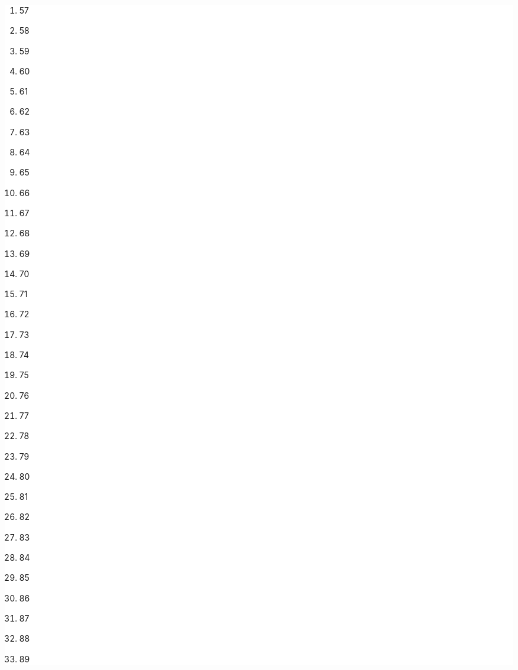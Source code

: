 1.  57

1.  58

1.  59

1.  60

1.  61

1.  62

1.  63

1.  64

1.  65

1.  66

1.  67

1.  68

1.  69

1.  70

1.  71

1.  72

1.  73

1.  74

1.  75

1.  76

1.  77

1.  78

1.  79

1.  80

1.  81

1.  82

1.  83

1.  84

1.  85

1.  86

1.  87

1.  88

1.  89
